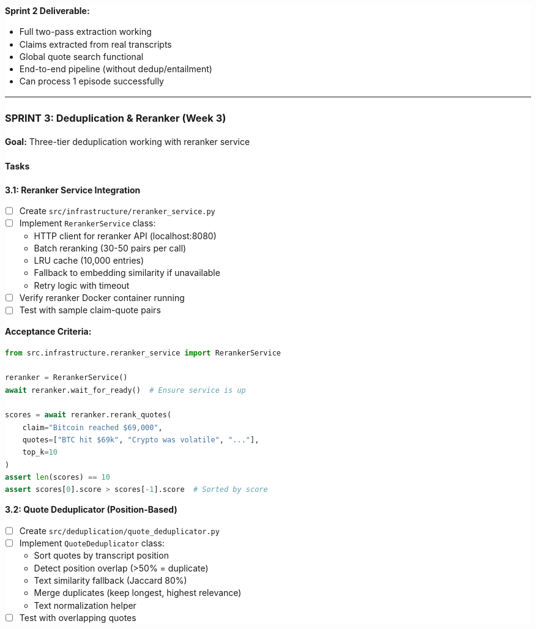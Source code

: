 **Sprint 2 Deliverable:**

- Full two-pass extraction working
- Claims extracted from real transcripts
- Global quote search functional
- End-to-end pipeline (without dedup/entailment)
- Can process 1 episode successfully

---

### SPRINT 3: Deduplication & Reranker (Week 3)

**Goal:** Three-tier deduplication working with reranker service

#### Tasks

**3.1: Reranker Service Integration**

- [ ] Create `src/infrastructure/reranker_service.py`
- [ ] Implement `RerankerService` class:
  - HTTP client for reranker API (localhost:8080)
  - Batch reranking (30-50 pairs per call)
  - LRU cache (10,000 entries)
  - Fallback to embedding similarity if unavailable
  - Retry logic with timeout
- [ ] Verify reranker Docker container running
- [ ] Test with sample claim-quote pairs

**Acceptance Criteria:**

```python
from src.infrastructure.reranker_service import RerankerService

reranker = RerankerService()
await reranker.wait_for_ready()  # Ensure service is up

scores = await reranker.rerank_quotes(
    claim="Bitcoin reached $69,000",
    quotes=["BTC hit $69k", "Crypto was volatile", "..."],
    top_k=10
)
assert len(scores) == 10
assert scores[0].score > scores[-1].score  # Sorted by score
```

**3.2: Quote Deduplicator (Position-Based)**

- [ ] Create `src/deduplication/quote_deduplicator.py`
- [ ] Implement `QuoteDeduplicator` class:
  - Sort quotes by transcript position
  - Detect position overlap (>50% = duplicate)
  - Text similarity fallback (Jaccard 80%)
  - Merge duplicates (keep longest, highest relevance)
  - Text normalization helper
- [ ] Test with overlapping quotes
